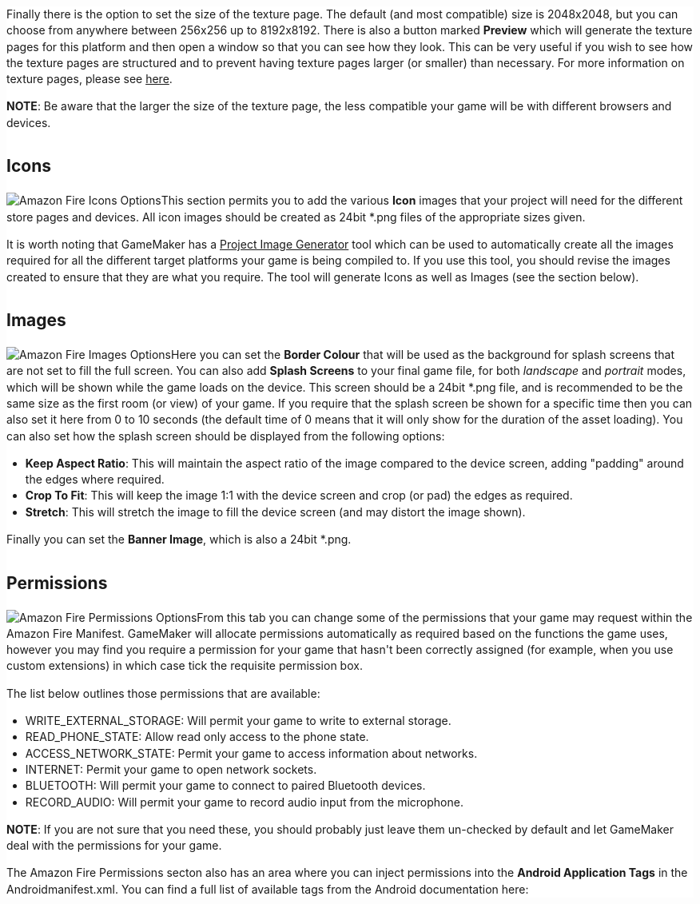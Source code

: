 Finally there is the option to set the size of the texture page. The default (and most compatible) size is 2048x2048, but you can choose from anywhere between 256x256 up to 8192x8192. There is also a button marked ****Preview**** which will generate the texture pages for this platform and then open a window so that you can see how they look. This can be very useful if you wish to see how the texture pages are structured and to prevent having texture pages larger (or smaller) than necessary. For more information on texture pages, please see [here](../Texture_Information/Texture_Pages.md).

**NOTE**: Be aware that the larger the size of the texture page, the less compatible your game will be with different browsers and devices.

## Icons

![Amazon Fire Icons Options](../../assets/Images/Settings/AmazonFire_Icons_Options.png)This section permits you to add the various **Icon** images that your project will need for the different store pages and devices. All icon images should be created as 24bit \*.png files of the appropriate sizes given.

It is worth noting that GameMaker has a [Project Image Generator](../../IDE_Tools/Project_Image_Generator.md) tool which can be used to automatically create all the images required for all the different target platforms your game is being compiled to. If you use this tool, you should revise the images created to ensure that they are what you require. The tool will generate Icons as well as Images (see the section below).

## Images

![Amazon Fire Images Options](../../assets/Images/Settings/AmazonFire_Images_Options.png)Here you can set the **Border Colour** that will be used as the background for splash screens that are not set to fill the full screen. You can also add **Splash Screens** to your final game file, for both _landscape_ and _portrait_ modes, which will be shown while the game loads on the device. This screen should be a 24bit \*.png file, and is recommended to be the same size as the first room (or view) of your game. If you require that the splash screen be shown for a specific time then you can also set it here from 0 to 10 seconds (the default time of 0 means that it will only show for the duration of the asset loading). You can also set how the splash screen should be displayed from the following options:

-   **Keep Aspect Ratio**: This will maintain the aspect ratio of the image compared to the device screen, adding "padding" around the edges where required.
-   **Crop To Fit**: This will keep the image 1:1 with the device screen and crop (or pad) the edges as required.
-   **Stretch**: This will stretch the image to fill the device screen (and may distort the image shown).

Finally you can set the **Banner Image**, which is also a 24bit \*.png.

## Permissions

![Amazon Fire Permissions Options](../../assets/Images/Settings/AmazonFire_Permissions_Options.png)From this tab you can change some of the permissions that your game may request within the Amazon Fire Manifest. GameMaker will allocate permissions automatically as required based on the functions the game uses, however you may find you require a permission for your game that hasn't been correctly assigned (for example, when you use custom extensions) in which case tick the requisite permission box.

The list below outlines those permissions that are available:

-   WRITE\_EXTERNAL\_STORAGE: Will permit your game to write to external storage.
-   READ\_PHONE\_STATE: Allow read only access to the phone state.
-   ACCESS\_NETWORK\_STATE: Permit your game to access information about networks.
-   INTERNET: Permit your game to open network sockets.
-   BLUETOOTH: Will permit your game to connect to paired Bluetooth devices.
-   RECORD\_AUDIO: Will permit your game to record audio input from the microphone.

**NOTE**: If you are not sure that you need these, you should probably just leave them un-checked by default and let GameMaker deal with the permissions for your game.

The Amazon Fire Permissions secton also has an area where you can inject permissions into the **Android Application Tags** in the Androidmanifest.xml. You can find a full list of available tags from the Android documentation here:
